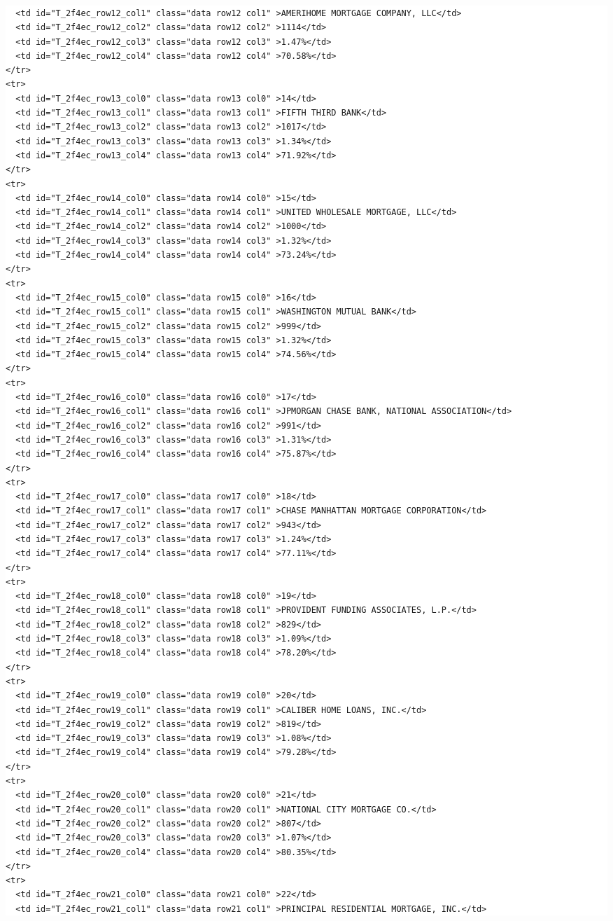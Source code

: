       <td id="T_2f4ec_row12_col1" class="data row12 col1" >AMERIHOME MORTGAGE COMPANY, LLC</td>
      <td id="T_2f4ec_row12_col2" class="data row12 col2" >1114</td>
      <td id="T_2f4ec_row12_col3" class="data row12 col3" >1.47%</td>
      <td id="T_2f4ec_row12_col4" class="data row12 col4" >70.58%</td>
    </tr>
    <tr>
      <td id="T_2f4ec_row13_col0" class="data row13 col0" >14</td>
      <td id="T_2f4ec_row13_col1" class="data row13 col1" >FIFTH THIRD BANK</td>
      <td id="T_2f4ec_row13_col2" class="data row13 col2" >1017</td>
      <td id="T_2f4ec_row13_col3" class="data row13 col3" >1.34%</td>
      <td id="T_2f4ec_row13_col4" class="data row13 col4" >71.92%</td>
    </tr>
    <tr>
      <td id="T_2f4ec_row14_col0" class="data row14 col0" >15</td>
      <td id="T_2f4ec_row14_col1" class="data row14 col1" >UNITED WHOLESALE MORTGAGE, LLC</td>
      <td id="T_2f4ec_row14_col2" class="data row14 col2" >1000</td>
      <td id="T_2f4ec_row14_col3" class="data row14 col3" >1.32%</td>
      <td id="T_2f4ec_row14_col4" class="data row14 col4" >73.24%</td>
    </tr>
    <tr>
      <td id="T_2f4ec_row15_col0" class="data row15 col0" >16</td>
      <td id="T_2f4ec_row15_col1" class="data row15 col1" >WASHINGTON MUTUAL BANK</td>
      <td id="T_2f4ec_row15_col2" class="data row15 col2" >999</td>
      <td id="T_2f4ec_row15_col3" class="data row15 col3" >1.32%</td>
      <td id="T_2f4ec_row15_col4" class="data row15 col4" >74.56%</td>
    </tr>
    <tr>
      <td id="T_2f4ec_row16_col0" class="data row16 col0" >17</td>
      <td id="T_2f4ec_row16_col1" class="data row16 col1" >JPMORGAN CHASE BANK, NATIONAL ASSOCIATION</td>
      <td id="T_2f4ec_row16_col2" class="data row16 col2" >991</td>
      <td id="T_2f4ec_row16_col3" class="data row16 col3" >1.31%</td>
      <td id="T_2f4ec_row16_col4" class="data row16 col4" >75.87%</td>
    </tr>
    <tr>
      <td id="T_2f4ec_row17_col0" class="data row17 col0" >18</td>
      <td id="T_2f4ec_row17_col1" class="data row17 col1" >CHASE MANHATTAN MORTGAGE CORPORATION</td>
      <td id="T_2f4ec_row17_col2" class="data row17 col2" >943</td>
      <td id="T_2f4ec_row17_col3" class="data row17 col3" >1.24%</td>
      <td id="T_2f4ec_row17_col4" class="data row17 col4" >77.11%</td>
    </tr>
    <tr>
      <td id="T_2f4ec_row18_col0" class="data row18 col0" >19</td>
      <td id="T_2f4ec_row18_col1" class="data row18 col1" >PROVIDENT FUNDING ASSOCIATES, L.P.</td>
      <td id="T_2f4ec_row18_col2" class="data row18 col2" >829</td>
      <td id="T_2f4ec_row18_col3" class="data row18 col3" >1.09%</td>
      <td id="T_2f4ec_row18_col4" class="data row18 col4" >78.20%</td>
    </tr>
    <tr>
      <td id="T_2f4ec_row19_col0" class="data row19 col0" >20</td>
      <td id="T_2f4ec_row19_col1" class="data row19 col1" >CALIBER HOME LOANS, INC.</td>
      <td id="T_2f4ec_row19_col2" class="data row19 col2" >819</td>
      <td id="T_2f4ec_row19_col3" class="data row19 col3" >1.08%</td>
      <td id="T_2f4ec_row19_col4" class="data row19 col4" >79.28%</td>
    </tr>
    <tr>
      <td id="T_2f4ec_row20_col0" class="data row20 col0" >21</td>
      <td id="T_2f4ec_row20_col1" class="data row20 col1" >NATIONAL CITY MORTGAGE CO.</td>
      <td id="T_2f4ec_row20_col2" class="data row20 col2" >807</td>
      <td id="T_2f4ec_row20_col3" class="data row20 col3" >1.07%</td>
      <td id="T_2f4ec_row20_col4" class="data row20 col4" >80.35%</td>
    </tr>
    <tr>
      <td id="T_2f4ec_row21_col0" class="data row21 col0" >22</td>
      <td id="T_2f4ec_row21_col1" class="data row21 col1" >PRINCIPAL RESIDENTIAL MORTGAGE, INC.</td>